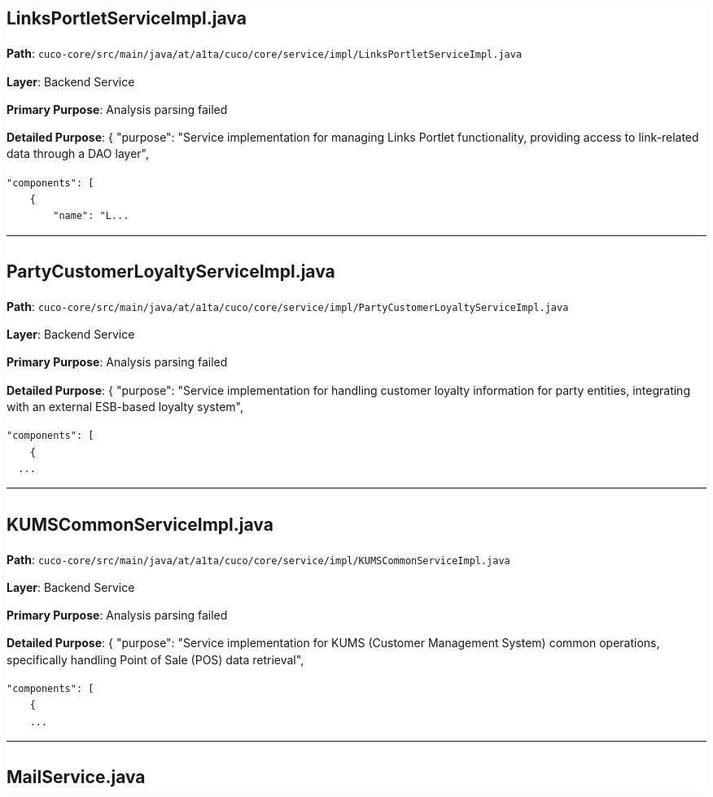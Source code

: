 
## LinksPortletServiceImpl.java

**Path**: `cuco-core/src/main/java/at/a1ta/cuco/core/service/impl/LinksPortletServiceImpl.java`

**Layer**: Backend Service

**Primary Purpose**: Analysis parsing failed

**Detailed Purpose**: {
    "purpose": "Service implementation for managing Links Portlet functionality, providing access to link-related data through a DAO layer",
    
    "components": [
        {
            "name": "L...

---

## PartyCustomerLoyaltyServiceImpl.java

**Path**: `cuco-core/src/main/java/at/a1ta/cuco/core/service/impl/PartyCustomerLoyaltyServiceImpl.java`

**Layer**: Backend Service

**Primary Purpose**: Analysis parsing failed

**Detailed Purpose**: {
    "purpose": "Service implementation for handling customer loyalty information for party entities, integrating with an external ESB-based loyalty system",
    
    "components": [
        {
      ...

---

## KUMSCommonServiceImpl.java

**Path**: `cuco-core/src/main/java/at/a1ta/cuco/core/service/impl/KUMSCommonServiceImpl.java`

**Layer**: Backend Service

**Primary Purpose**: Analysis parsing failed

**Detailed Purpose**: {
    "purpose": "Service implementation for KUMS (Customer Management System) common operations, specifically handling Point of Sale (POS) data retrieval",
    
    "components": [
        {
        ...

---

## MailService.java
